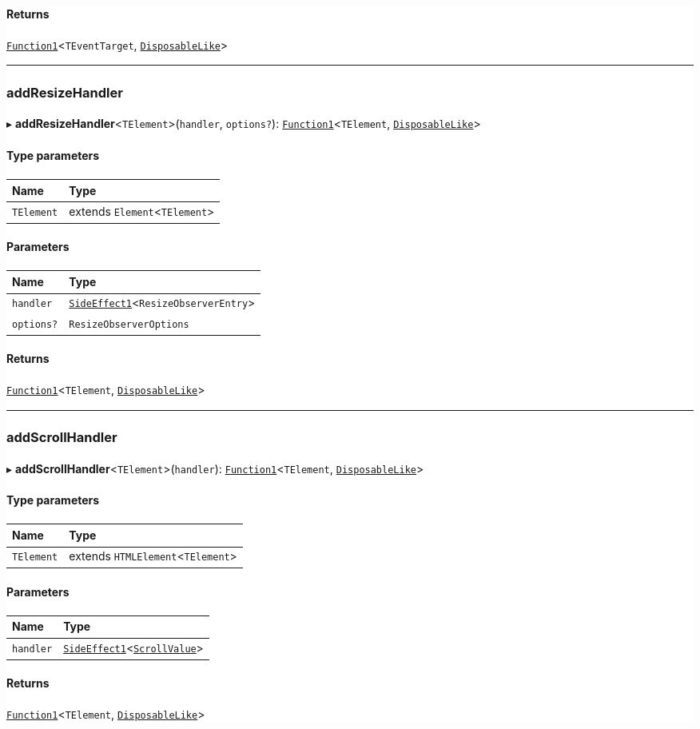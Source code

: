 #### Returns

[`Function1`](../modules/functions.md#function1)<`TEventTarget`, [`DisposableLike`](types.DisposableLike.md)\>

___

### addResizeHandler

▸ **addResizeHandler**<`TElement`\>(`handler`, `options?`): [`Function1`](../modules/functions.md#function1)<`TElement`, [`DisposableLike`](types.DisposableLike.md)\>

#### Type parameters

| Name | Type |
| :------ | :------ |
| `TElement` | extends `Element`<`TElement`\> |

#### Parameters

| Name | Type |
| :------ | :------ |
| `handler` | [`SideEffect1`](../modules/functions.md#sideeffect1)<`ResizeObserverEntry`\> |
| `options?` | `ResizeObserverOptions` |

#### Returns

[`Function1`](../modules/functions.md#function1)<`TElement`, [`DisposableLike`](types.DisposableLike.md)\>

___

### addScrollHandler

▸ **addScrollHandler**<`TElement`\>(`handler`): [`Function1`](../modules/functions.md#function1)<`TElement`, [`DisposableLike`](types.DisposableLike.md)\>

#### Type parameters

| Name | Type |
| :------ | :------ |
| `TElement` | extends `HTMLElement`<`TElement`\> |

#### Parameters

| Name | Type |
| :------ | :------ |
| `handler` | [`SideEffect1`](../modules/functions.md#sideeffect1)<[`ScrollValue`](integrations_web.ScrollValue.md)\> |

#### Returns

[`Function1`](../modules/functions.md#function1)<`TElement`, [`DisposableLike`](types.DisposableLike.md)\>
